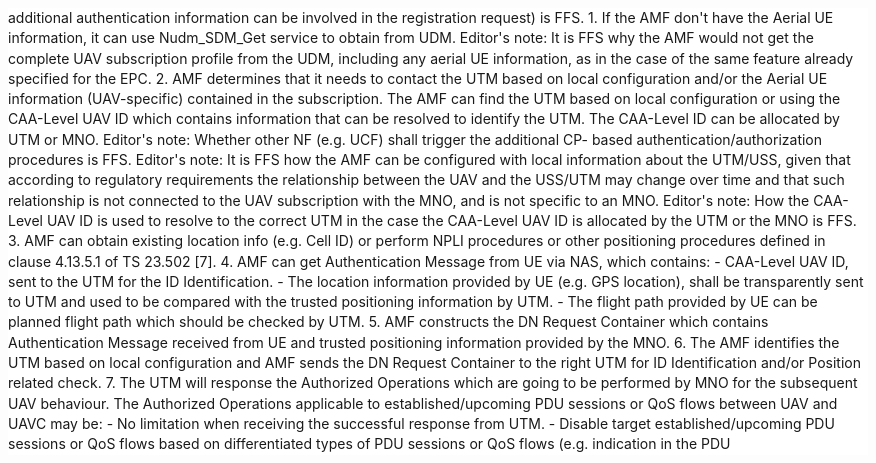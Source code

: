 additional authentication information can be involved in the registration
request) is FFS.
1\. If the AMF don\'t have the Aerial UE information, it can use Nudm_SDM_Get
service to obtain from UDM.
Editor\'s note: It is FFS why the AMF would not get the complete UAV
subscription profile from the UDM, including any aerial UE information, as in
the case of the same feature already specified for the EPC.
2\. AMF determines that it needs to contact the UTM based on local
configuration and/or the Aerial UE information (UAV-specific) contained in the
subscription. The AMF can find the UTM based on local configuration or using
the CAA-Level UAV ID which contains information that can be resolved to
identify the UTM. The CAA-Level ID can be allocated by UTM or MNO.
Editor\'s note: Whether other NF (e.g. UCF) shall trigger the additional CP-
based authentication/authorization procedures is FFS.
Editor\'s note: It is FFS how the AMF can be configured with local information
about the UTM/USS, given that according to regulatory requirements the
relationship between the UAV and the USS/UTM may change over time and that
such relationship is not connected to the UAV subscription with the MNO, and
is not specific to an MNO.
Editor\'s note: How the CAA-Level UAV ID is used to resolve to the correct UTM
in the case the CAA-Level UAV ID is allocated by the UTM or the MNO is FFS.
3\. AMF can obtain existing location info (e.g. Cell ID) or perform NPLI
procedures or other positioning procedures defined in clause 4.13.5.1 of TS
23.502 [7].
4\. AMF can get Authentication Message from UE via NAS, which contains:
\- CAA-Level UAV ID, sent to the UTM for the ID Identification.
\- The location information provided by UE (e.g. GPS location), shall be
transparently sent to UTM and used to be compared with the trusted positioning
information by UTM.
\- The flight path provided by UE can be planned flight path which should be
checked by UTM.
5\. AMF constructs the DN Request Container which contains Authentication
Message received from UE and trusted positioning information provided by the
MNO.
6\. The AMF identifies the UTM based on local configuration and AMF sends the
DN Request Container to the right UTM for ID Identification and/or Position
related check.
7\. The UTM will response the Authorized Operations which are going to be
performed by MNO for the subsequent UAV behaviour. The Authorized Operations
applicable to established/upcoming PDU sessions or QoS flows between UAV and
UAVC may be:
\- No limitation when receiving the successful response from UTM.
\- Disable target established/upcoming PDU sessions or QoS flows based on
differentiated types of PDU sessions or QoS flows (e.g. indication in the PDU
